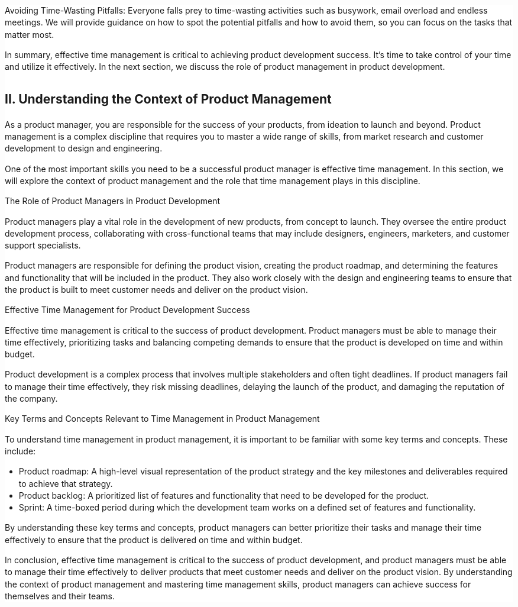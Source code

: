Avoiding Time-Wasting Pitfalls: Everyone falls prey to time-wasting activities such as busywork, email overload and endless meetings. We will provide guidance on how to spot the potential pitfalls and how to avoid them, so you can focus on the tasks that matter most.

In summary, effective time management is critical to achieving product development success. It’s time to take control of your time and utilize it effectively. In the next section, we discuss the role of product management in product development.

## II. Understanding the Context of Product Management

As a product manager, you are responsible for the success of your products, from ideation to launch and beyond. Product management is a complex discipline that requires you to master a wide range of skills, from market research and customer development to design and engineering.

One of the most important skills you need to be a successful product manager is effective time management. In this section, we will explore the context of product management and the role that time management plays in this discipline.

The Role of Product Managers in Product Development

Product managers play a vital role in the development of new products, from concept to launch. They oversee the entire product development process, collaborating with cross-functional teams that may include designers, engineers, marketers, and customer support specialists.

Product managers are responsible for defining the product vision, creating the product roadmap, and determining the features and functionality that will be included in the product. They also work closely with the design and engineering teams to ensure that the product is built to meet customer needs and deliver on the product vision.

Effective Time Management for Product Development Success

Effective time management is critical to the success of product development. Product managers must be able to manage their time effectively, prioritizing tasks and balancing competing demands to ensure that the product is developed on time and within budget.

Product development is a complex process that involves multiple stakeholders and often tight deadlines. If product managers fail to manage their time effectively, they risk missing deadlines, delaying the launch of the product, and damaging the reputation of the company.

Key Terms and Concepts Relevant to Time Management in Product Management

To understand time management in product management, it is important to be familiar with some key terms and concepts. These include:

- Product roadmap: A high-level visual representation of the product strategy and the key milestones and deliverables required to achieve that strategy.
- Product backlog: A prioritized list of features and functionality that need to be developed for the product.
- Sprint: A time-boxed period during which the development team works on a defined set of features and functionality.

By understanding these key terms and concepts, product managers can better prioritize their tasks and manage their time effectively to ensure that the product is delivered on time and within budget.

In conclusion, effective time management is critical to the success of product development, and product managers must be able to manage their time effectively to deliver products that meet customer needs and deliver on the product vision. By understanding the context of product management and mastering time management skills, product managers can achieve success for themselves and their teams.
